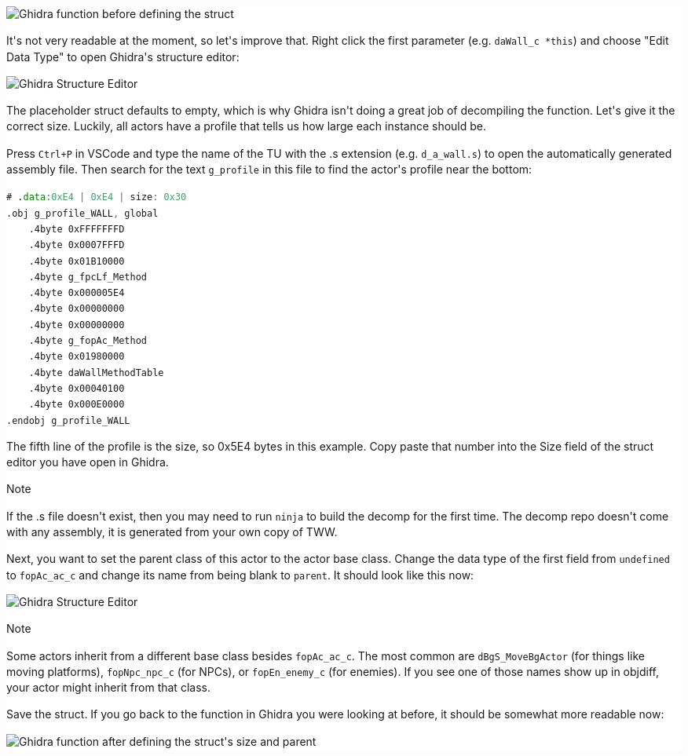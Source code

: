 ![Ghidra function before defining the struct](images/ghidra_createinit_1.png)

It's not very readable at the moment, so let's improve that. Right click the first parameter (e.g. `daWall_c *this`) and choose "Edit Data Type" to open Ghidra's structure editor:

![Ghidra Structure Editor](images/ghidra_struct_1.png)

The placeholder struct defaults to empty, which is why Ghidra isn't doing a great job of decompiling the function. Let's give it the correct size. Luckily, all actors have a profile that tells us how large each instance should be.

Press `Ctrl+P` in VSCode and type the name of the TU with the .s extension (e.g. `d_a_wall.s`) to open the automatically generated assembly file. Then search for the text `g_profile` in this file to find the actor's profile near the bottom:

```asm
# .data:0xE4 | 0xE4 | size: 0x30
.obj g_profile_WALL, global
	.4byte 0xFFFFFFFD
	.4byte 0x0007FFFD
	.4byte 0x01B10000
	.4byte g_fpcLf_Method
	.4byte 0x000005E4
	.4byte 0x00000000
	.4byte 0x00000000
	.4byte g_fopAc_Method
	.4byte 0x01980000
	.4byte daWallMethodTable
	.4byte 0x00040100
	.4byte 0x000E0000
.endobj g_profile_WALL
```

The fifth line of the profile is the size, so 0x5E4 bytes in this example. Copy paste that number into the Size field of the struct editor you have open in Ghidra.

> [!NOTE]
> If the .s file doesn't exist, then you may need to run `ninja` to build the decomp for the first time. The decomp repo doesn't come with any assembly, it is generated from your own copy of TWW.

Next, you want to set the parent class of this actor to the actor base class. Change the data type of the first field from `undefined` to `fopAc_ac_c` and change its name from being blank to `parent`. It should look like this now:

![Ghidra Structure Editor](images/ghidra_struct_2.png)

> [!NOTE]
> Some actors inherit from a different base class besides `fopAc_ac_c`. The most common are `dBgS_MoveBgActor` (for things like moving platforms), `fopNpc_npc_c` (for NPCs), or `fopEn_enemy_c` (for enemies). If you see one of those names show up in objdiff, your actor might inherit from that class.

Save the struct. If you go back to the function in Ghidra you were looking at before, it should be somewhat more readable now:

![Ghidra function after defining the struct's size and parent](images/ghidra_createinit_2.png)

